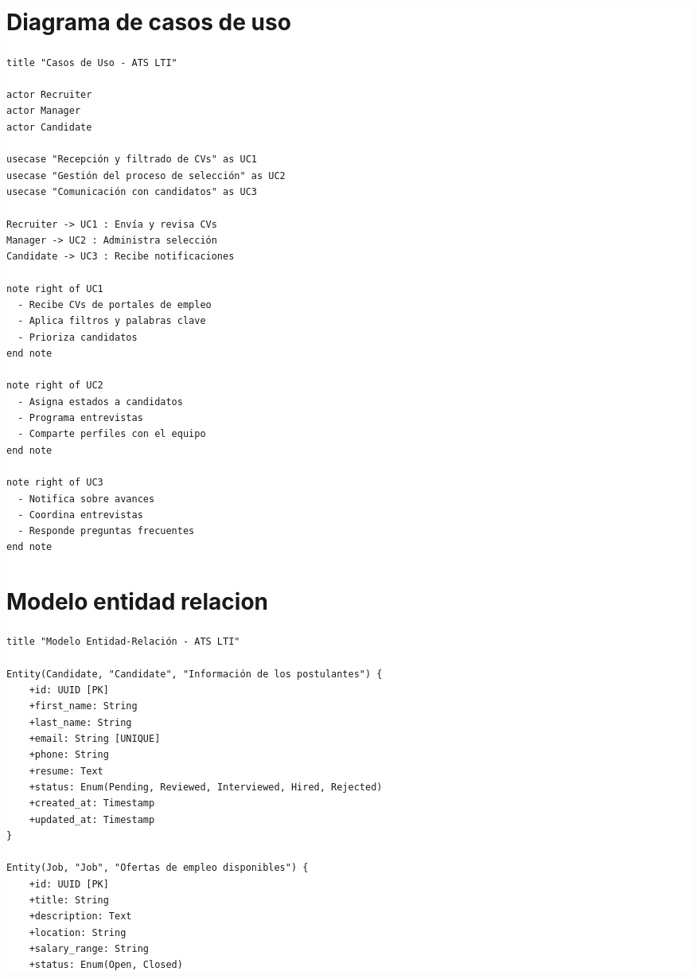 # Diagrama de casos de uso


```
title "Casos de Uso - ATS LTI"

actor Recruiter
actor Manager
actor Candidate

usecase "Recepción y filtrado de CVs" as UC1
usecase "Gestión del proceso de selección" as UC2
usecase "Comunicación con candidatos" as UC3

Recruiter -> UC1 : Envía y revisa CVs
Manager -> UC2 : Administra selección
Candidate -> UC3 : Recibe notificaciones

note right of UC1
  - Recibe CVs de portales de empleo
  - Aplica filtros y palabras clave
  - Prioriza candidatos
end note

note right of UC2
  - Asigna estados a candidatos
  - Programa entrevistas
  - Comparte perfiles con el equipo
end note

note right of UC3
  - Notifica sobre avances
  - Coordina entrevistas
  - Responde preguntas frecuentes
end note

```

# Modelo entidad relacion 


```
title "Modelo Entidad-Relación - ATS LTI"

Entity(Candidate, "Candidate", "Información de los postulantes") {
    +id: UUID [PK]
    +first_name: String
    +last_name: String
    +email: String [UNIQUE]
    +phone: String
    +resume: Text
    +status: Enum(Pending, Reviewed, Interviewed, Hired, Rejected)
    +created_at: Timestamp
    +updated_at: Timestamp
}

Entity(Job, "Job", "Ofertas de empleo disponibles") {
    +id: UUID [PK]
    +title: String
    +description: Text
    +location: String
    +salary_range: String
    +status: Enum(Open, Closed)
```